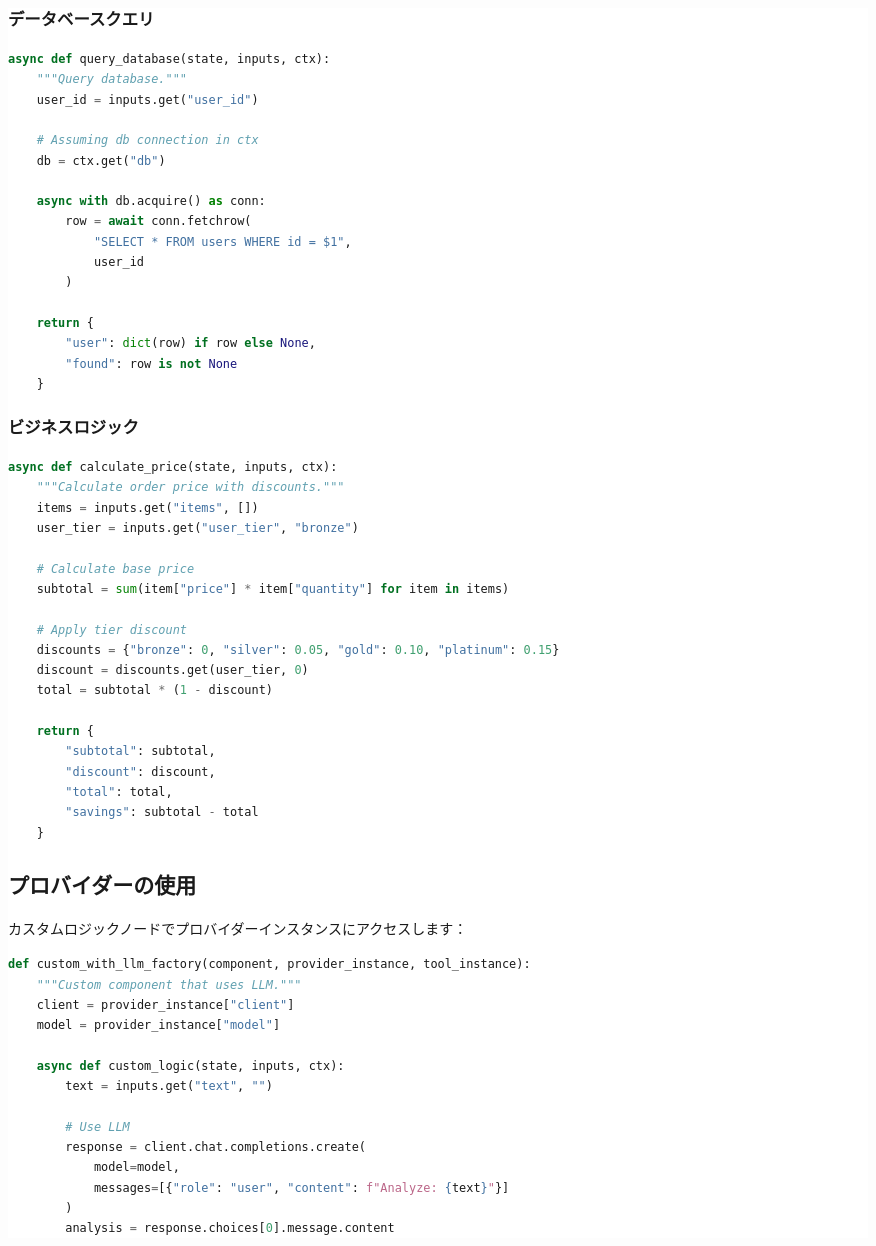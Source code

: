 ### データベースクエリ

```python
async def query_database(state, inputs, ctx):
    """Query database."""
    user_id = inputs.get("user_id")
    
    # Assuming db connection in ctx
    db = ctx.get("db")
    
    async with db.acquire() as conn:
        row = await conn.fetchrow(
            "SELECT * FROM users WHERE id = $1",
            user_id
        )
    
    return {
        "user": dict(row) if row else None,
        "found": row is not None
    }
```

### ビジネスロジック

```python
async def calculate_price(state, inputs, ctx):
    """Calculate order price with discounts."""
    items = inputs.get("items", [])
    user_tier = inputs.get("user_tier", "bronze")
    
    # Calculate base price
    subtotal = sum(item["price"] * item["quantity"] for item in items)
    
    # Apply tier discount
    discounts = {"bronze": 0, "silver": 0.05, "gold": 0.10, "platinum": 0.15}
    discount = discounts.get(user_tier, 0)
    total = subtotal * (1 - discount)
    
    return {
        "subtotal": subtotal,
        "discount": discount,
        "total": total,
        "savings": subtotal - total
    }
```

## プロバイダーの使用

カスタムロジックノードでプロバイダーインスタンスにアクセスします：

```python
def custom_with_llm_factory(component, provider_instance, tool_instance):
    """Custom component that uses LLM."""
    client = provider_instance["client"]
    model = provider_instance["model"]
    
    async def custom_logic(state, inputs, ctx):
        text = inputs.get("text", "")
        
        # Use LLM
        response = client.chat.completions.create(
            model=model,
            messages=[{"role": "user", "content": f"Analyze: {text}"}]
        )
        analysis = response.choices[0].message.content
```